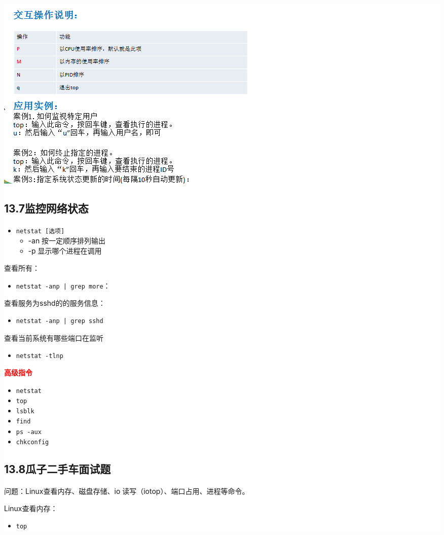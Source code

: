 ![img](../images/clip_image001-1599372279208.png)

## 13.7监控网络状态

- `netstat [选项]`
  - -an 按一定顺序排列输出
  - -p 显示哪个进程在调用

查看所有：

- `netstat -anp | grep more`：

查看服务为sshd的的服务信息：

- `netstat -anp | grep sshd`

查看当前系统有哪些端口在监听

- `netstat -tlnp`

**<font color = "red">高级指令</font>**

- `netstat`
- `top`
- `lsblk`
- `find`
- `ps -aux`
- `chkconfig`

## 13.8瓜子二手车面试题

问题：Linux查看内存、磁盘存储、io 读写（iotop）、端口占用、进程等命令。

Linux查看内存：

- `top`
